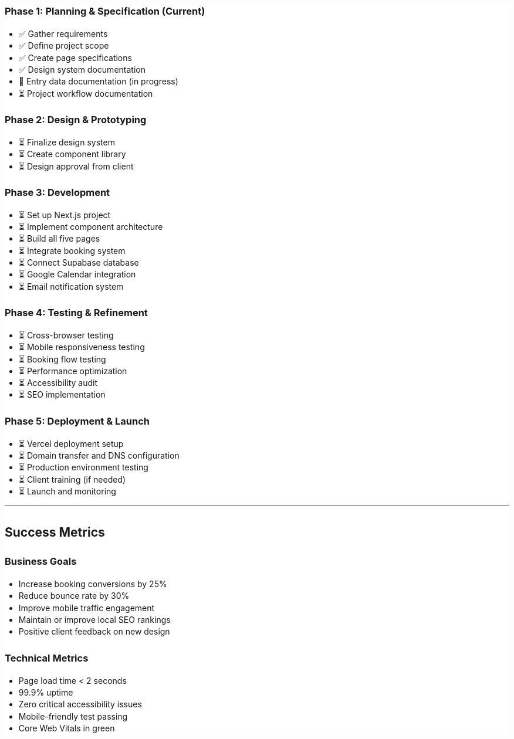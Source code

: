 ### Phase 1: Planning & Specification (Current)
- ✅ Gather requirements
- ✅ Define project scope
- ✅ Create page specifications
- ✅ Design system documentation
- 🔄 Entry data documentation (in progress)
- ⏳ Project workflow documentation

### Phase 2: Design & Prototyping
- ⏳ Finalize design system
- ⏳ Create component library
- ⏳ Design approval from client

### Phase 3: Development
- ⏳ Set up Next.js project
- ⏳ Implement component architecture
- ⏳ Build all five pages
- ⏳ Integrate booking system
- ⏳ Connect Supabase database
- ⏳ Google Calendar integration
- ⏳ Email notification system

### Phase 4: Testing & Refinement
- ⏳ Cross-browser testing
- ⏳ Mobile responsiveness testing
- ⏳ Booking flow testing
- ⏳ Performance optimization
- ⏳ Accessibility audit
- ⏳ SEO implementation

### Phase 5: Deployment & Launch
- ⏳ Vercel deployment setup
- ⏳ Domain transfer and DNS configuration
- ⏳ Production environment testing
- ⏳ Client training (if needed)
- ⏳ Launch and monitoring

---

## Success Metrics

### Business Goals
- Increase booking conversions by 25%
- Reduce bounce rate by 30%
- Improve mobile traffic engagement
- Maintain or improve local SEO rankings
- Positive client feedback on new design

### Technical Metrics
- Page load time < 2 seconds
- 99.9% uptime
- Zero critical accessibility issues
- Mobile-friendly test passing
- Core Web Vitals in green
